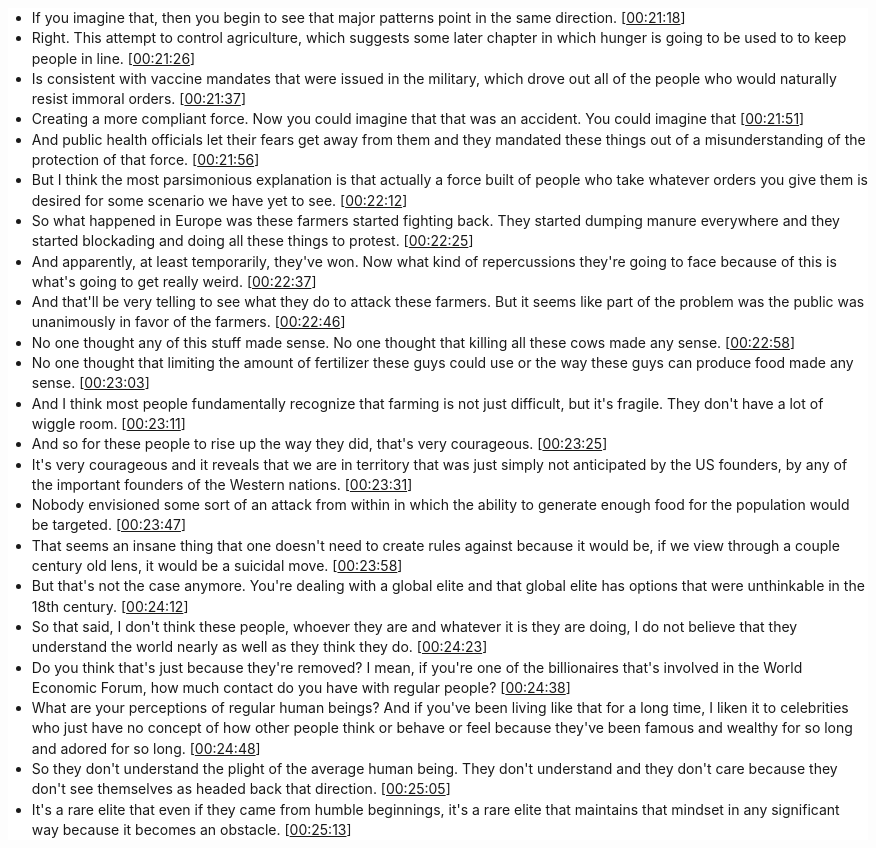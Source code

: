 *  If you imagine that, then you begin to see that major patterns point in the same direction. [[00:21:18](https://www.youtube.com/watch?v=A78LaTBt3Ss&t=1278.88s)]
*  Right. This attempt to control agriculture, which suggests some later chapter in which hunger is going to be used to to keep people in line. [[00:21:26](https://www.youtube.com/watch?v=A78LaTBt3Ss&t=1286.72s)]
*  Is consistent with vaccine mandates that were issued in the military, which drove out all of the people who would naturally resist immoral orders. [[00:21:37](https://www.youtube.com/watch?v=A78LaTBt3Ss&t=1297.52s)]
*  Creating a more compliant force. Now you could imagine that that was an accident. You could imagine that [[00:21:51](https://www.youtube.com/watch?v=A78LaTBt3Ss&t=1311.04s)]
*  And public health officials let their fears get away from them and they mandated these things out of a misunderstanding of the protection of that force. [[00:21:56](https://www.youtube.com/watch?v=A78LaTBt3Ss&t=1316.32s)]
*  But I think the most parsimonious explanation is that actually a force built of people who take whatever orders you give them is desired for some scenario we have yet to see. [[00:22:12](https://www.youtube.com/watch?v=A78LaTBt3Ss&t=1332.1599999999999s)]
*  So what happened in Europe was these farmers started fighting back. They started dumping manure everywhere and they started blockading and doing all these things to protest. [[00:22:25](https://www.youtube.com/watch?v=A78LaTBt3Ss&t=1345.32s)]
*  And apparently, at least temporarily, they've won. Now what kind of repercussions they're going to face because of this is what's going to get really weird. [[00:22:37](https://www.youtube.com/watch?v=A78LaTBt3Ss&t=1357.32s)]
*  And that'll be very telling to see what they do to attack these farmers. But it seems like part of the problem was the public was unanimously in favor of the farmers. [[00:22:46](https://www.youtube.com/watch?v=A78LaTBt3Ss&t=1366.32s)]
*  No one thought any of this stuff made sense. No one thought that killing all these cows made any sense. [[00:22:58](https://www.youtube.com/watch?v=A78LaTBt3Ss&t=1378.32s)]
*  No one thought that limiting the amount of fertilizer these guys could use or the way these guys can produce food made any sense. [[00:23:03](https://www.youtube.com/watch?v=A78LaTBt3Ss&t=1383.32s)]
*  And I think most people fundamentally recognize that farming is not just difficult, but it's fragile. They don't have a lot of wiggle room. [[00:23:11](https://www.youtube.com/watch?v=A78LaTBt3Ss&t=1391.32s)]
*  And so for these people to rise up the way they did, that's very courageous. [[00:23:25](https://www.youtube.com/watch?v=A78LaTBt3Ss&t=1405.32s)]
*  It's very courageous and it reveals that we are in territory that was just simply not anticipated by the US founders, by any of the important founders of the Western nations. [[00:23:31](https://www.youtube.com/watch?v=A78LaTBt3Ss&t=1411.32s)]
*  Nobody envisioned some sort of an attack from within in which the ability to generate enough food for the population would be targeted. [[00:23:47](https://www.youtube.com/watch?v=A78LaTBt3Ss&t=1427.32s)]
*  That seems an insane thing that one doesn't need to create rules against because it would be, if we view through a couple century old lens, it would be a suicidal move. [[00:23:58](https://www.youtube.com/watch?v=A78LaTBt3Ss&t=1438.32s)]
*  But that's not the case anymore. You're dealing with a global elite and that global elite has options that were unthinkable in the 18th century. [[00:24:12](https://www.youtube.com/watch?v=A78LaTBt3Ss&t=1452.32s)]
*  So that said, I don't think these people, whoever they are and whatever it is they are doing, I do not believe that they understand the world nearly as well as they think they do. [[00:24:23](https://www.youtube.com/watch?v=A78LaTBt3Ss&t=1463.32s)]
*  Do you think that's just because they're removed? I mean, if you're one of the billionaires that's involved in the World Economic Forum, how much contact do you have with regular people? [[00:24:38](https://www.youtube.com/watch?v=A78LaTBt3Ss&t=1478.32s)]
*  What are your perceptions of regular human beings? And if you've been living like that for a long time, I liken it to celebrities who just have no concept of how other people think or behave or feel because they've been famous and wealthy for so long and adored for so long. [[00:24:48](https://www.youtube.com/watch?v=A78LaTBt3Ss&t=1488.32s)]
*  So they don't understand the plight of the average human being. They don't understand and they don't care because they don't see themselves as headed back that direction. [[00:25:05](https://www.youtube.com/watch?v=A78LaTBt3Ss&t=1505.32s)]
*  It's a rare elite that even if they came from humble beginnings, it's a rare elite that maintains that mindset in any significant way because it becomes an obstacle. [[00:25:13](https://www.youtube.com/watch?v=A78LaTBt3Ss&t=1513.32s)]